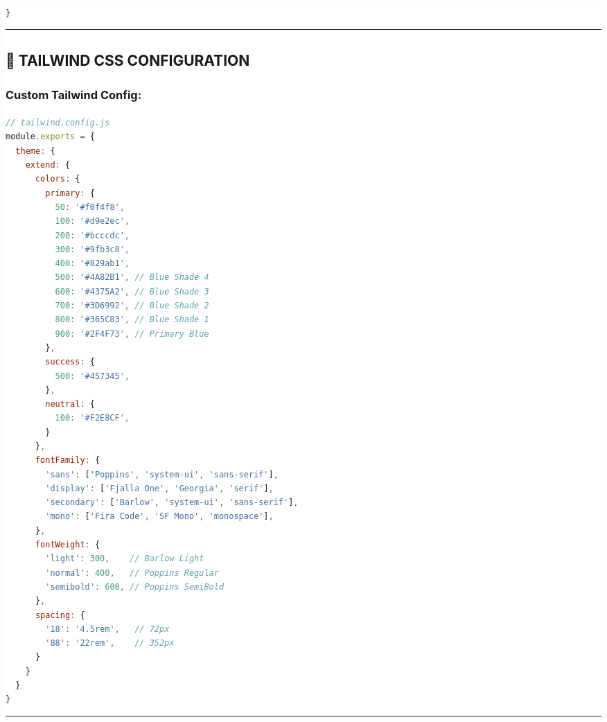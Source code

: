 ```css
}
```

---

## 🎯 **TAILWIND CSS CONFIGURATION**

### **Custom Tailwind Config:**
```javascript
// tailwind.config.js
module.exports = {
  theme: {
    extend: {
      colors: {
        primary: {
          50: '#f0f4f8',
          100: '#d9e2ec',
          200: '#bcccdc',
          300: '#9fb3c8',
          400: '#829ab1',
          500: '#4A82B1', // Blue Shade 4
          600: '#4375A2', // Blue Shade 3  
          700: '#3D6992', // Blue Shade 2
          800: '#365C83', // Blue Shade 1
          900: '#2F4F73', // Primary Blue
        },
        success: {
          500: '#457345',
        },
        neutral: {
          100: '#F2E8CF',
        }
      },
      fontFamily: {
        'sans': ['Poppins', 'system-ui', 'sans-serif'],
        'display': ['Fjalla One', 'Georgia', 'serif'],
        'secondary': ['Barlow', 'system-ui', 'sans-serif'],
        'mono': ['Fira Code', 'SF Mono', 'monospace'],
      },
      fontWeight: {
        'light': 300,    // Barlow Light
        'normal': 400,   // Poppins Regular
        'semibold': 600, // Poppins SemiBold
      },
      spacing: {
        '18': '4.5rem',   // 72px
        '88': '22rem',    // 352px
      }
    }
  }
}
```

---
